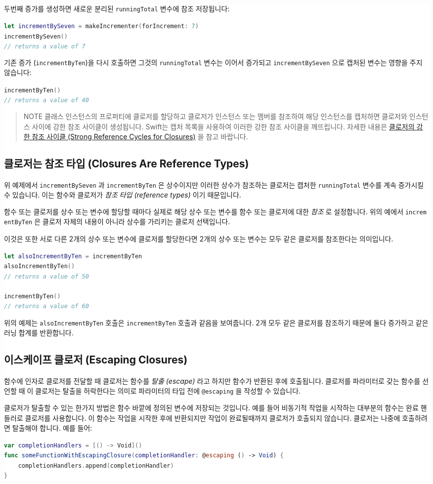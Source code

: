 두번째 증가를 생성하면 새로운 분리된 `runningTotal` 변수에 참조 저장됩니다:

```swift
let incrementBySeven = makeIncrementer(forIncrement: 7)
incrementBySeven()
// returns a value of 7
```

기존 증가 \(`incrementByTen`\)을 다시 호출하면 그것의 `runningTotal` 변수는 이어서 증가되고 `incrementBySeven` 으로 캡처된 변수는 영향을 주지 않습니다:

```swift
incrementByTen()
// returns a value of 40
```

> NOTE 클래스 인스턴스의 프로퍼티에 클로저를 할당하고 클로저가 인스턴스 또는 멤버를 참조하여 해당 인스턴스를 캡처하면 클로저와 인스턴스 사이에 강한 참조 사이클이 생성됩니다. Swift는 캡처 목록을 사용하여 이러한 강한 참조 사이클을 깨뜨립니다. 자세한 내용은 [클로저의 강한 참조 사이클 \(Strong Reference Cycles for Closures\)](https://docs.swift.org/swift-book/LanguageGuide/AutomaticReferenceCounting.html#ID56) 을 참고 바랍니다.

## 클로저는 참조 타입 \(Closures Are Reference Types\)

위 예제에서 `incrementBySeven` 과 `incrementByTen` 은 상수이지만 이러한 상수가 참조하는 클로저는 캡처한 `runningTotal` 변수를 계속 증가시킬 수 있습니다. 이는 함수와 클로저가 _참조 타입 \(reference types\)_ 이기 때문입니다.

함수 또는 클로저를 상수 또는 변수에 할당할 때마다 실제로 해당 상수 또는 변수를 함수 또는 클로저에 대한 _참조_ 로 설정합니다. 위의 예에서 `incrementByTen` 은 클로저 자체의 내용이 아니라 상수를 가리키는 클로저 선택입니다.

이것은 또한 서로 다른 2개의 상수 또는 변수에 클로저를 할당한다면 2개의 상수 또는 변수는 모두 같은 클로저를 참조한다는 의미입니다.

```swift
let alsoIncrementByTen = incrementByTen
alsoIncrementByTen()
// returns a value of 50

incrementByTen()
// returns a value of 60
```

위의 예제는 `alsoIncrementByTen` 호출은 `incrementByTen` 호출과 같음을 보여줍니다. 2개 모두 같은 클로저를 참조하기 때문에 둘다 증가하고 같은 러닝 합계를 반환합니다.

## 이스케이프 클로저 \(Escaping Closures\)

함수에 인자로 클로저를 전달할 때 클로저는 함수를 _탈출 \(escape\)_ 라고 하지만 함수가 반환된 후에 호출됩니다. 클로저를 파라미터로 갖는 함수를 선언할 때 이 클로저는 탈출을 허락한다는 의미로 파라미터의 타입 전에 `@escaping` 을 작성할 수 있습니다.

클로저가 탈출할 수 있는 한가지 방법은 함수 바깥에 정의된 변수에 저장되는 것입니다. 예를 들어 비동기적 작업을 시작하는 대부분의 함수는 완료 핸들러로 클로저를 사용합니다. 이 함수는 작업을 시작한 후에 반환되지만 작업이 완료될때까지 클로저가 호출되지 않습니다. 클로저는 나중에 호출하려면 탈출해야 합니다. 예를 들어:

```swift
var completionHandlers = [() -> Void]()
func someFunctionWithEscapingClosure(completionHandler: @escaping () -> Void) {
    completionHandlers.append(completionHandler)
}
```
